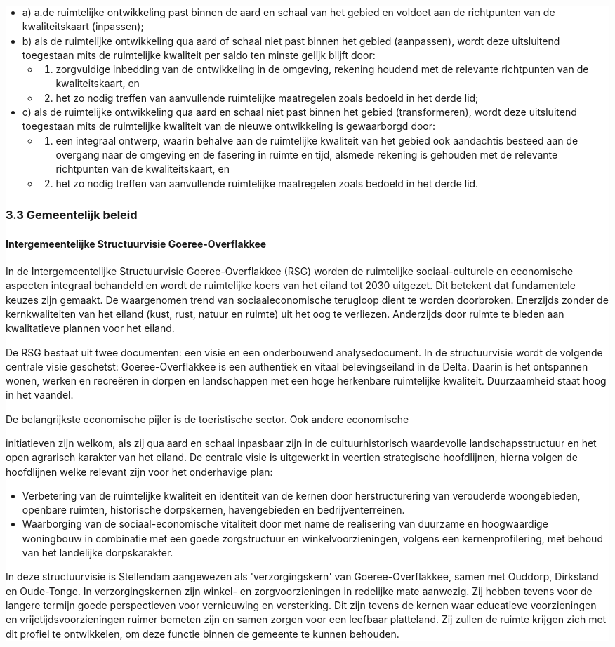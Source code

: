 - a) a.de ruimtelijke ontwikkeling past binnen de aard en schaal van het gebied en voldoet aan de richtpunten van de kwaliteitskaart (inpassen);
- b) als de ruimtelijke ontwikkeling qua aard of schaal niet past binnen het gebied (aanpassen), wordt deze uitsluitend toegestaan mits de ruimtelijke kwaliteit per saldo ten minste gelijk blijft door:
	- 1. zorgvuldige inbedding van de ontwikkeling in de omgeving, rekening houdend met de relevante richtpunten van de kwaliteitskaart, en
	- 2. het zo nodig treffen van aanvullende ruimtelijke maatregelen zoals bedoeld in het derde lid;
- c) als de ruimtelijke ontwikkeling qua aard en schaal niet past binnen het gebied (transformeren), wordt deze uitsluitend toegestaan mits de ruimtelijke kwaliteit van de nieuwe ontwikkeling is gewaarborgd door:
	- 1. een integraal ontwerp, waarin behalve aan de ruimtelijke kwaliteit van het gebied ook aandachtis besteed aan de overgang naar de omgeving en de fasering in ruimte en tijd, alsmede rekening is gehouden met de relevante richtpunten van de kwaliteitskaart, en
	- 2. het zo nodig treffen van aanvullende ruimtelijke maatregelen zoals bedoeld in het derde lid.

### **3.3 Gemeentelijk beleid**

#### **Intergemeentelijke Structuurvisie Goeree-Overflakkee**

In de Intergemeentelijke Structuurvisie Goeree-Overflakkee (RSG) worden de ruimtelijke sociaal-culturele en economische aspecten integraal behandeld en wordt de ruimtelijke koers van het eiland tot 2030 uitgezet. Dit betekent dat fundamentele keuzes zijn gemaakt. De waargenomen trend van sociaaleconomische terugloop dient te worden doorbroken. Enerzijds zonder de kernkwaliteiten van het eiland (kust, rust, natuur en ruimte) uit het oog te verliezen. Anderzijds door ruimte te bieden aan kwalitatieve plannen voor het eiland.

De RSG bestaat uit twee documenten: een visie en een onderbouwend analysedocument. In de structuurvisie wordt de volgende centrale visie geschetst: Goeree-Overflakkee is een authentiek en vitaal belevingseiland in de Delta. Daarin is het ontspannen wonen, werken en recreëren in dorpen en landschappen met een hoge herkenbare ruimtelijke kwaliteit. Duurzaamheid staat hoog in het vaandel.

De belangrijkste economische pijler is de toeristische sector. Ook andere economische

initiatieven zijn welkom, als zij qua aard en schaal inpasbaar zijn in de cultuurhistorisch waardevolle landschapsstructuur en het open agrarisch karakter van het eiland. De centrale visie is uitgewerkt in veertien strategische hoofdlijnen, hierna volgen de hoofdlijnen welke relevant zijn voor het onderhavige plan:

- Verbetering van de ruimtelijke kwaliteit en identiteit van de kernen door herstructurering van verouderde woongebieden, openbare ruimten, historische dorpskernen, havengebieden en bedrijventerreinen.
- Waarborging van de sociaal-economische vitaliteit door met name de realisering van duurzame en hoogwaardige woningbouw in combinatie met een goede zorgstructuur en winkelvoorzieningen, volgens een kernenprofilering, met behoud van het landelijke dorpskarakter.

In deze structuurvisie is Stellendam aangewezen als 'verzorgingskern' van Goeree-Overflakkee, samen met Ouddorp, Dirksland en Oude-Tonge. In verzorgingskernen zijn winkel- en zorgvoorzieningen in redelijke mate aanwezig. Zij hebben tevens voor de langere termijn goede perspectieven voor vernieuwing en versterking. Dit zijn tevens de kernen waar educatieve voorzieningen en vrijetijdsvoorzieningen ruimer bemeten zijn en samen zorgen voor een leefbaar platteland. Zij zullen de ruimte krijgen zich met dit profiel te ontwikkelen, om deze functie binnen de gemeente te kunnen behouden.
